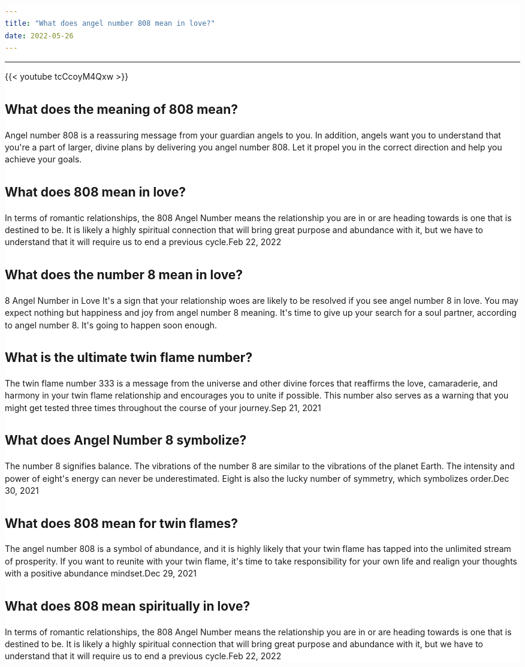 ```yaml
---
title: "What does angel number 808 mean in love?"
date: 2022-05-26
---
```


---
{{< youtube tcCcoyM4Qxw >}}
## What does the meaning of 808 mean?
Angel number 808 is a reassuring message from your guardian angels to you. In addition, angels want you to understand that you're a part of larger, divine plans by delivering you angel number 808. Let it propel you in the correct direction and help you achieve your goals.

## What does 808 mean in love?
In terms of romantic relationships, the 808 Angel Number means the relationship you are in or are heading towards is one that is destined to be. It is likely a highly spiritual connection that will bring great purpose and abundance with it, but we have to understand that it will require us to end a previous cycle.Feb 22, 2022

## What does the number 8 mean in love?
8 Angel Number in Love It's a sign that your relationship woes are likely to be resolved if you see angel number 8 in love. You may expect nothing but happiness and joy from angel number 8 meaning. It's time to give up your search for a soul partner, according to angel number 8. It's going to happen soon enough.

## What is the ultimate twin flame number?
The twin flame number 333 is a message from the universe and other divine forces that reaffirms the love, camaraderie, and harmony in your twin flame relationship and encourages you to unite if possible. This number also serves as a warning that you might get tested three times throughout the course of your journey.Sep 21, 2021

## What does Angel Number 8 symbolize?
The number 8 signifies balance. The vibrations of the number 8 are similar to the vibrations of the planet Earth. The intensity and power of eight's energy can never be underestimated. Eight is also the lucky number of symmetry, which symbolizes order.Dec 30, 2021

## What does 808 mean for twin flames?
The angel number 808 is a symbol of abundance, and it is highly likely that your twin flame has tapped into the unlimited stream of prosperity. If you want to reunite with your twin flame, it's time to take responsibility for your own life and realign your thoughts with a positive abundance mindset.Dec 29, 2021

## What does 808 mean spiritually in love?
In terms of romantic relationships, the 808 Angel Number means the relationship you are in or are heading towards is one that is destined to be. It is likely a highly spiritual connection that will bring great purpose and abundance with it, but we have to understand that it will require us to end a previous cycle.Feb 22, 2022
